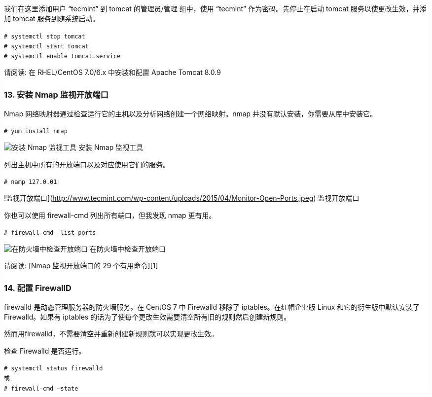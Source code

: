 我们在这里添加用户 “tecmint” 到 tomcat 的管理员/管理 组中，使用 “tecmint” 作为密码。先停止在启动 tomcat 服务以使更改生效，并添加 tomcat 服务到随系统启动。

    # systemctl stop tomcat
    # systemctl start tomcat
    # systemctl enable tomcat.service

请阅读: 在 RHEL/CentOS 7.0/6.x 中安装和配置 Apache Tomcat 8.0.9

### 13. 安装 Nmap 监视开放端口 ###

Nmap 网络映射器通过检查运行它的主机以及分析网络创建一个网络映射。nmap 并没有默认安装，你需要从库中安装它。

    # yum install nmap

![安装 Nmap 监视工具](http://www.tecmint.com/wp-content/uploads/2015/04/Install-Nmap.jpeg)
安装 Nmap 监视工具

列出主机中所有的开放端口以及对应使用它们的服务。

    # namp 127.0.01

!监视开放端口](http://www.tecmint.com/wp-content/uploads/2015/04/Monitor-Open-Ports.jpeg)
监视开放端口

你也可以使用 firewall-cmd 列出所有端口，但我发现 nmap 更有用。

    # firewall-cmd –list-ports

![在防火墙中检查开放端口](http://www.tecmint.com/wp-content/uploads/2015/04/Check-Open-Ports-in-Firewall.jpeg)
在防火墙中检查开放端口

请阅读: [Nmap 监视开放端口的 29 个有用命令][1]

### 14. 配置 FirewallD ###

firewalld 是动态管理服务器的防火墙服务。在 CentOS 7 中 Firewalld 移除了 iptables。在红帽企业版 Linux 和它的衍生版中默认安装了 Firewalld。如果有 iptables 的话为了使每个更改生效需要清空所有旧的规则然后创建新规则。

然而用firewalld，不需要清空并重新创建新规则就可以实现更改生效。

检查 Firewalld 是否运行。

    # systemctl status firewalld
    或
    # firewall-cmd –state
